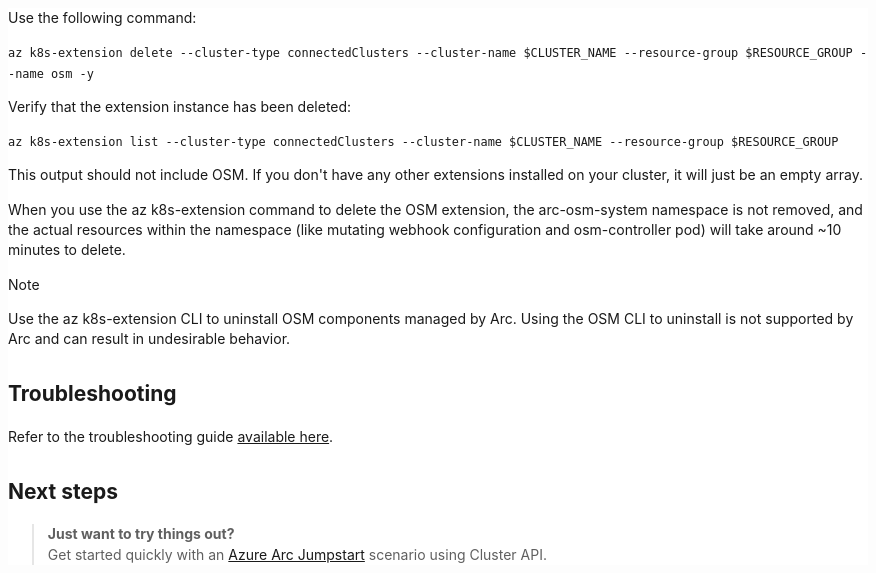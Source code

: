 Use the following command:

```azurecli-interactive
az k8s-extension delete --cluster-type connectedClusters --cluster-name $CLUSTER_NAME --resource-group $RESOURCE_GROUP --name osm -y
```

Verify that the extension instance has been deleted:

```azurecli-interactive
az k8s-extension list --cluster-type connectedClusters --cluster-name $CLUSTER_NAME --resource-group $RESOURCE_GROUP
```

This output should not include OSM. If you don't have any other extensions installed on your cluster, it will just be an empty array.

When you use the az k8s-extension command to delete the OSM extension, the arc-osm-system namespace is not removed, and the actual resources within the namespace (like mutating webhook configuration and osm-controller pod) will take around ~10 minutes to delete.

> [!NOTE] 
> Use the az k8s-extension CLI to uninstall OSM components managed by Arc. Using the OSM CLI to uninstall is not supported by Arc and can result in undesirable behavior.

## Troubleshooting

Refer to the troubleshooting guide [available here](troubleshooting.md#arc-enabled-open-service-mesh).

## Next steps

> **Just want to try things out?**  
> Get started quickly with an [Azure Arc Jumpstart](https://aka.ms/arc-jumpstart-osm) scenario using Cluster API.
